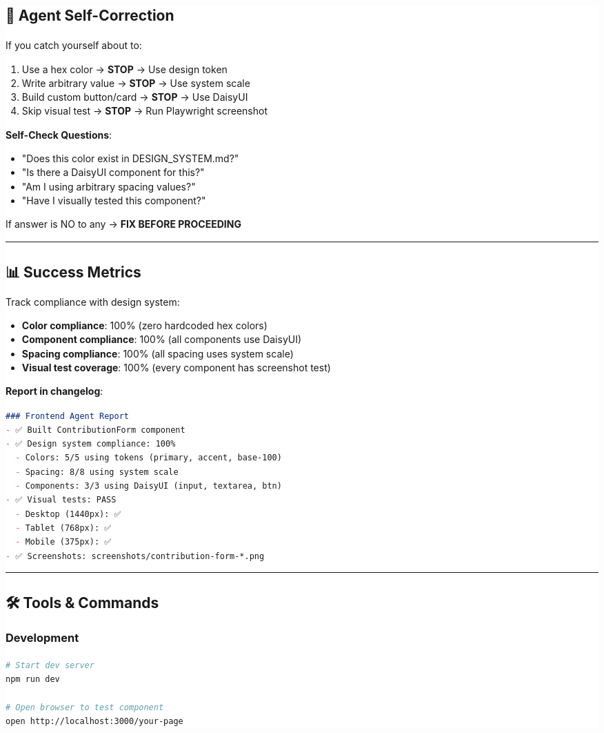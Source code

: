 ## 🔄 Agent Self-Correction

If you catch yourself about to:
1. Use a hex color → **STOP** → Use design token
2. Write arbitrary value → **STOP** → Use system scale
3. Build custom button/card → **STOP** → Use DaisyUI
4. Skip visual test → **STOP** → Run Playwright screenshot

**Self-Check Questions**:
- "Does this color exist in DESIGN_SYSTEM.md?"
- "Is there a DaisyUI component for this?"
- "Am I using arbitrary spacing values?"
- "Have I visually tested this component?"

If answer is NO to any → **FIX BEFORE PROCEEDING**

---

## 📊 Success Metrics

Track compliance with design system:
- **Color compliance**: 100% (zero hardcoded hex colors)
- **Component compliance**: 100% (all components use DaisyUI)
- **Spacing compliance**: 100% (all spacing uses system scale)
- **Visual test coverage**: 100% (every component has screenshot test)

**Report in changelog**:
```markdown
### Frontend Agent Report
- ✅ Built ContributionForm component
- ✅ Design system compliance: 100%
  - Colors: 5/5 using tokens (primary, accent, base-100)
  - Spacing: 8/8 using system scale
  - Components: 3/3 using DaisyUI (input, textarea, btn)
- ✅ Visual tests: PASS
  - Desktop (1440px): ✅
  - Tablet (768px): ✅
  - Mobile (375px): ✅
- ✅ Screenshots: screenshots/contribution-form-*.png
```

---

## 🛠️ Tools & Commands

### Development
```bash
# Start dev server
npm run dev

# Open browser to test component
open http://localhost:3000/your-page
```
